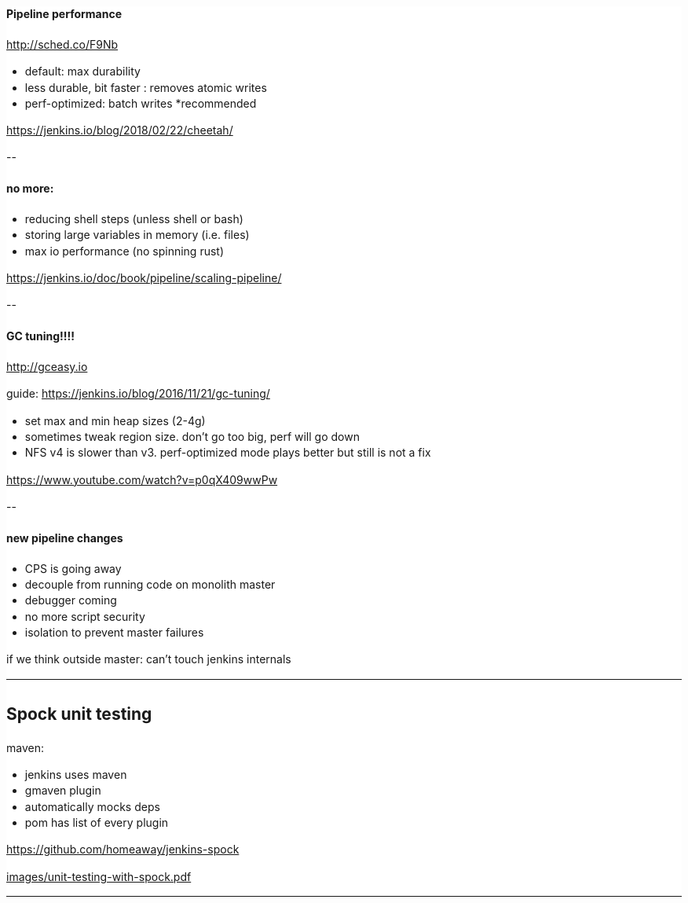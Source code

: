 
#### Pipeline performance
http://sched.co/F9Nb

* default: max durability
* less durable, bit faster : removes atomic writes
* perf-optimized: batch writes *recommended

https://jenkins.io/blog/2018/02/22/cheetah/

--
#### no more:
* reducing shell steps (unless shell or bash)
* storing large variables in memory (i.e. files)
* max io performance (no spinning rust)

https://jenkins.io/doc/book/pipeline/scaling-pipeline/

--

#### GC tuning!!!!
http://gceasy.io

guide: https://jenkins.io/blog/2016/11/21/gc-tuning/

* set max and min heap sizes (2-4g)
* sometimes tweak region size. don’t go too big, perf will go down
* NFS v4 is slower than v3. perf-optimized mode plays better but still is not a fix

https://www.youtube.com/watch?v=p0qX409wwPw

--

#### new pipeline changes
* CPS is going away
* decouple from running code on monolith master
* debugger coming
* no more script security
* isolation to prevent master failures

if we think outside master: can’t touch jenkins internals 


---

## Spock unit testing
maven:
* jenkins uses maven
* gmaven plugin
* automatically mocks deps
* pom has list of every plugin

https://github.com/homeaway/jenkins-spock

[images/unit-testing-with-spock.pdf](images/unit-testing-with-spock.pdf)


---